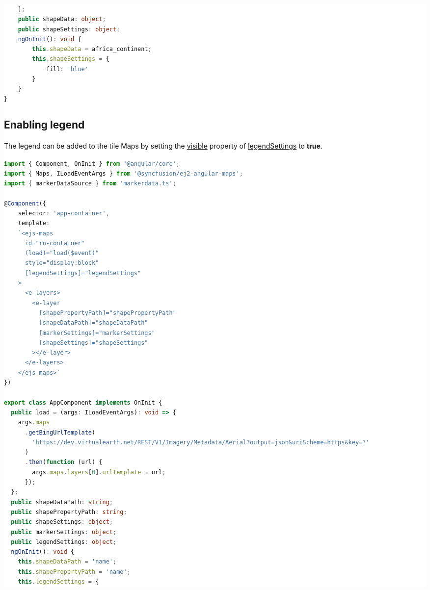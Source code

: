 ```typescript
    };
    public shapeData: object;
    public shapeSettings: object;
    ngOnInit(): void {
        this.shapeData = africa_continent;
        this.shapeSettings = {
            fill: 'blue'
        }
    }
}
```

## Enabling legend

The legend can be added to the tile Maps by setting the [visible](https://ej2.syncfusion.com/angular/documentation/api/maps/legendSettingsModel/#visible) property of [legendSettings](https://ej2.syncfusion.com/angular/documentation/api/maps/legendSettingsModel) to **true**.

```typescript
import { Component, OnInit } from '@angular/core';
import { Maps, ILoadEventArgs } from '@syncfusion/ej2-angular-maps';
import { markerDataSource } from 'markerdata.ts';

@Component({
    selector: 'app-container',
    template:
    `<ejs-maps
      id="rn-container"
      (load)="load($event)"
      style="display:block"
      [legendSettings]="legendSettings"
    >
      <e-layers>
        <e-layer
          [shapePropertyPath]="shapePropertyPath"
          [shapeDataPath]="shapeDataPath"
          [markerSettings]="markerSettings"
          [shapeSettings]="shapeSettings"
        ></e-layer>
      </e-layers>
    </ejs-maps>`
})

export class AppComponent implements OnInit {
  public load = (args: ILoadEventArgs): void => {
    args.maps
      .getBingUrlTemplate(
        'https://dev.virtualearth.net/REST/V1/Imagery/Metadata/Aerial?output=json&uriScheme=https&key=?'
      )
      .then(function (url) {
        args.maps.layers[0].urlTemplate = url;
      });
  };
  public shapeDataPath: string;
  public shapePropertyPath: string;
  public shapeSettings: object;
  public markerSettings: object;
  public legendSettings: object;
  ngOnInit(): void {
    this.shapeDataPath = 'name';
    this.shapePropertyPath = 'name';
    this.legendSettings = {
```